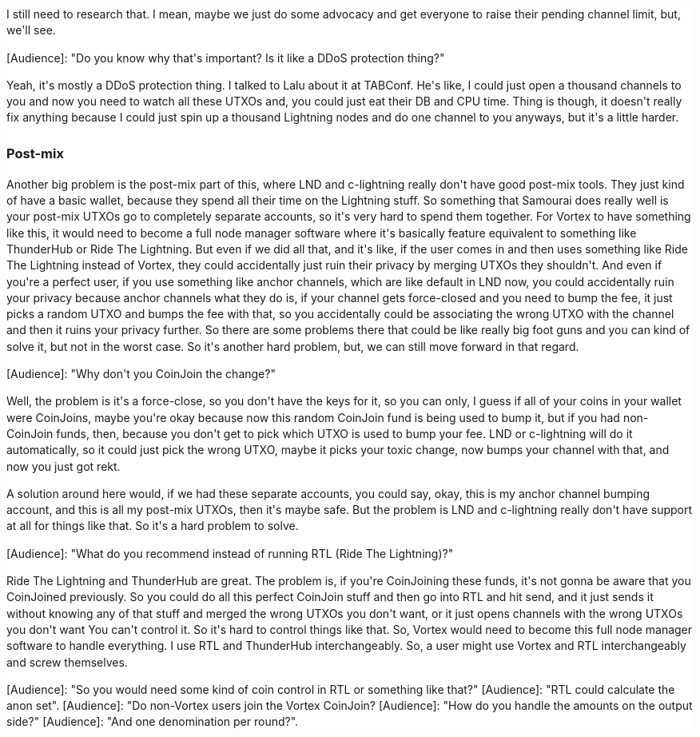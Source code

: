 I still need to research that.
I mean, maybe we just do some advocacy and get everyone to raise their pending channel limit, but, we'll see.

[Audience]: "Do you know why that's important? Is it like a DDoS protection thing?"

Yeah, it's mostly a DDoS protection thing.
I talked to Lalu about it at TABConf.
He's like, I could just open a thousand channels to you and now you need to watch all these UTXOs and, you could just eat their DB and CPU time.
Thing is though, it doesn't really fix anything because I could just spin up a thousand Lightning nodes and do one channel to you anyways, but it's a little harder.

### Post-mix

Another big problem is the post-mix part of this, where LND and c-lightning really don't have good post-mix tools.
They just kind of have a basic wallet, because they spend all their time on the Lightning stuff.
So something that Samourai does really well is your post-mix UTXOs go to completely separate accounts, so it's very hard to spend them together.
For Vortex to have something like this, it would need to become a full node manager software where it's basically feature equivalent to something like ThunderHub or Ride The Lightning.
But even if we did all that, and it's like, if the user comes in and then uses something like Ride The Lightning instead of Vortex, they could accidentally just ruin their privacy by merging UTXOs they shouldn't.
And even if you're a perfect user, if you use something like anchor channels, which are like default in LND now, you could accidentally ruin your privacy because anchor channels what they do is, if your channel gets force-closed and you need to bump the fee, it just picks a random UTXO and bumps the fee with that, so you accidentally could be associating the wrong UTXO with the channel and then it ruins your privacy further.
So there are some problems there that could be like really big foot guns and you can kind of solve it, but not in the worst case.
So it's another hard problem, but, we can still move forward in that regard.

[Audience]: "Why don't you CoinJoin the change?"

Well, the problem is it's a force-close, so you don't have the keys for it, so you can only, I guess if all of your coins in your wallet were CoinJoins, maybe you're okay because now this random CoinJoin fund is being used to bump it, but if you had non-CoinJoin funds, then, because you don't get to pick which UTXO is used to bump your fee.
LND or c-lightning will do it automatically, so it could just pick the wrong UTXO, maybe it picks your toxic change, now bumps your channel with that, and now you just got rekt.

A solution around here would, if we had these separate accounts, you could say, okay, this is my anchor channel bumping account, and this is all my post-mix UTXOs, then it's maybe safe.
But the problem is LND and c-lightning really don't have support at all for things like that.
So it's a hard problem to solve.

[Audience]: "What do you recommend instead of running RTL (Ride The Lightning)?"

Ride The Lightning and ThunderHub are great. The problem is, if you're CoinJoining these funds, it's not gonna be aware that you CoinJoined previously. So you could do all this perfect CoinJoin stuff and then go into RTL and hit send, and it just sends it without knowing any of that stuff and merged the wrong UTXOs you don't want, or it just opens channels with the wrong UTXOs you don't want
You can't control it.
So it's hard to control things like that.
So, Vortex would need to become this full node manager software to handle everything.
I use RTL and ThunderHub interchangeably.
So, a user might use Vortex and RTL interchangeably and screw themselves.


[Audience]: "So you would need some kind of coin control in RTL or something like that?"
[Audience]:  "RTL could calculate the anon set".
[Audience]: "Do non-Vortex users join the Vortex CoinJoin?
[Audience]:  "How do you handle the amounts on the output side?"
[Audience]:  "And one denomination per round?".